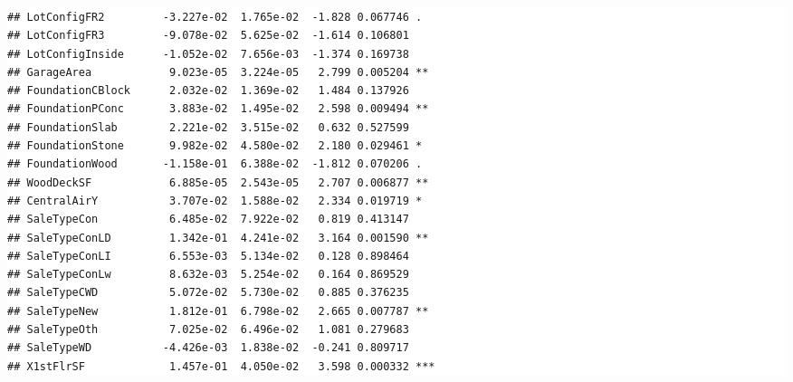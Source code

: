     ## LotConfigFR2         -3.227e-02  1.765e-02  -1.828 0.067746 .  
    ## LotConfigFR3         -9.078e-02  5.625e-02  -1.614 0.106801    
    ## LotConfigInside      -1.052e-02  7.656e-03  -1.374 0.169738    
    ## GarageArea            9.023e-05  3.224e-05   2.799 0.005204 ** 
    ## FoundationCBlock      2.032e-02  1.369e-02   1.484 0.137926    
    ## FoundationPConc       3.883e-02  1.495e-02   2.598 0.009494 ** 
    ## FoundationSlab        2.221e-02  3.515e-02   0.632 0.527599    
    ## FoundationStone       9.982e-02  4.580e-02   2.180 0.029461 *  
    ## FoundationWood       -1.158e-01  6.388e-02  -1.812 0.070206 .  
    ## WoodDeckSF            6.885e-05  2.543e-05   2.707 0.006877 ** 
    ## CentralAirY           3.707e-02  1.588e-02   2.334 0.019719 *  
    ## SaleTypeCon           6.485e-02  7.922e-02   0.819 0.413147    
    ## SaleTypeConLD         1.342e-01  4.241e-02   3.164 0.001590 ** 
    ## SaleTypeConLI         6.553e-03  5.134e-02   0.128 0.898464    
    ## SaleTypeConLw         8.632e-03  5.254e-02   0.164 0.869529    
    ## SaleTypeCWD           5.072e-02  5.730e-02   0.885 0.376235    
    ## SaleTypeNew           1.812e-01  6.798e-02   2.665 0.007787 ** 
    ## SaleTypeOth           7.025e-02  6.496e-02   1.081 0.279683    
    ## SaleTypeWD           -4.426e-03  1.838e-02  -0.241 0.809717    
    ## X1stFlrSF             1.457e-01  4.050e-02   3.598 0.000332 ***